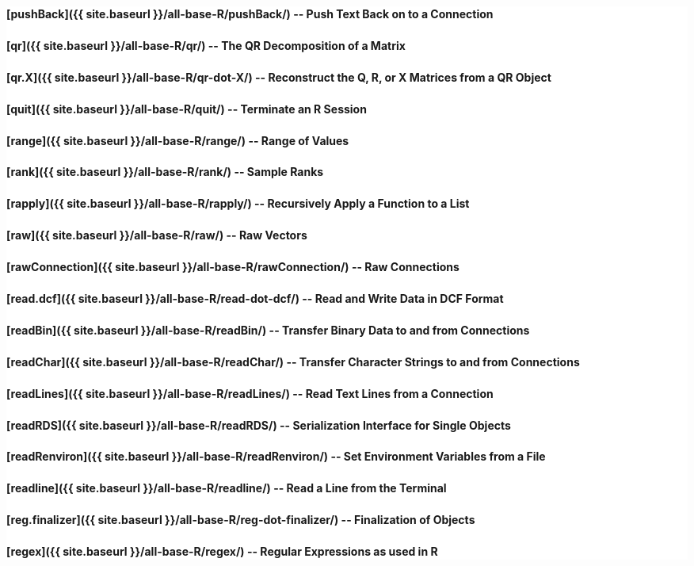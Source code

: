 #### [**pushBack**]({{ site.baseurl }}/all-base-R/pushBack/) -- Push Text Back on to a Connection

#### [**qr**]({{ site.baseurl }}/all-base-R/qr/) -- The QR Decomposition of a Matrix

#### [**qr.X**]({{ site.baseurl }}/all-base-R/qr-dot-X/) -- Reconstruct the Q, R, or X Matrices from a QR Object

#### [**quit**]({{ site.baseurl }}/all-base-R/quit/) -- Terminate an R Session

#### [**range**]({{ site.baseurl }}/all-base-R/range/) -- Range of Values

#### [**rank**]({{ site.baseurl }}/all-base-R/rank/) -- Sample Ranks

#### [**rapply**]({{ site.baseurl }}/all-base-R/rapply/) -- Recursively Apply a Function to a List

#### [**raw**]({{ site.baseurl }}/all-base-R/raw/) -- Raw Vectors

#### [**rawConnection**]({{ site.baseurl }}/all-base-R/rawConnection/) -- Raw Connections

#### [**read.dcf**]({{ site.baseurl }}/all-base-R/read-dot-dcf/) -- Read and Write Data in DCF Format

#### [**readBin**]({{ site.baseurl }}/all-base-R/readBin/) -- Transfer Binary Data to and from Connections

#### [**readChar**]({{ site.baseurl }}/all-base-R/readChar/) -- Transfer Character Strings to and from Connections

#### [**readLines**]({{ site.baseurl }}/all-base-R/readLines/) -- Read Text Lines from a Connection

#### [**readRDS**]({{ site.baseurl }}/all-base-R/readRDS/) -- Serialization Interface for Single Objects

#### [**readRenviron**]({{ site.baseurl }}/all-base-R/readRenviron/) -- Set Environment Variables from a File

#### [**readline**]({{ site.baseurl }}/all-base-R/readline/) -- Read a Line from the Terminal

#### [**reg.finalizer**]({{ site.baseurl }}/all-base-R/reg-dot-finalizer/) -- Finalization of Objects

#### [**regex**]({{ site.baseurl }}/all-base-R/regex/) -- Regular Expressions as used in R
